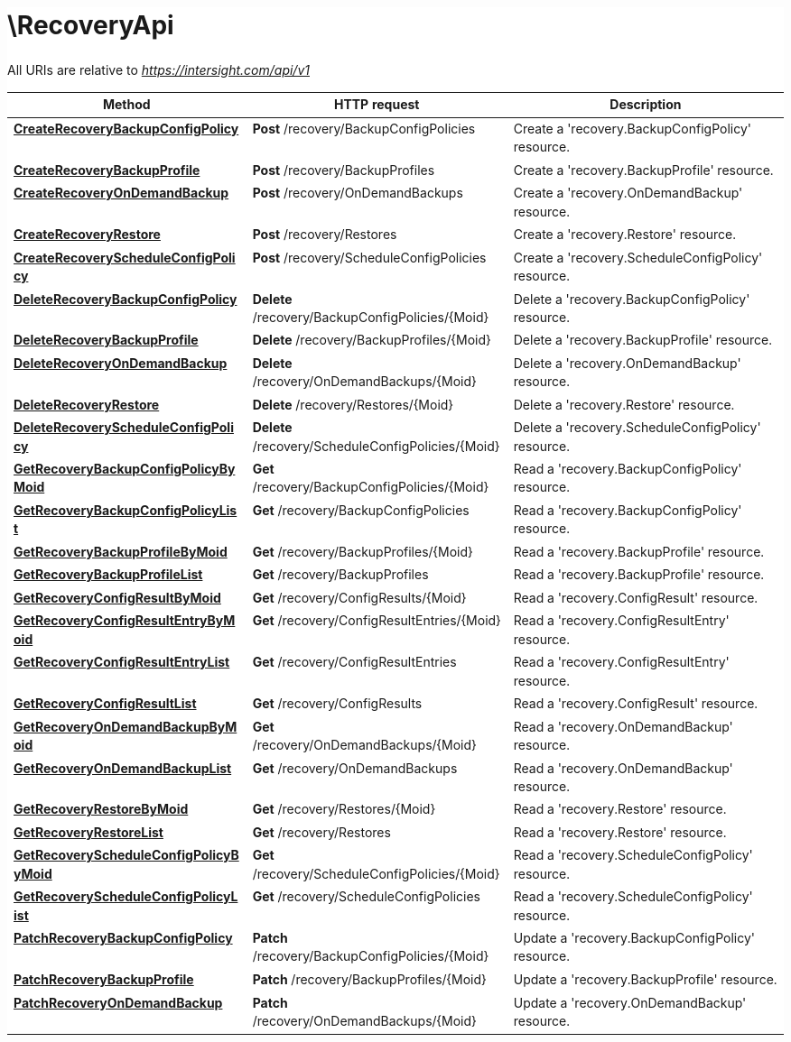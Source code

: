 # \RecoveryApi

All URIs are relative to *https://intersight.com/api/v1*

Method | HTTP request | Description
------------- | ------------- | -------------
[**CreateRecoveryBackupConfigPolicy**](RecoveryApi.md#CreateRecoveryBackupConfigPolicy) | **Post** /recovery/BackupConfigPolicies | Create a &#39;recovery.BackupConfigPolicy&#39; resource.
[**CreateRecoveryBackupProfile**](RecoveryApi.md#CreateRecoveryBackupProfile) | **Post** /recovery/BackupProfiles | Create a &#39;recovery.BackupProfile&#39; resource.
[**CreateRecoveryOnDemandBackup**](RecoveryApi.md#CreateRecoveryOnDemandBackup) | **Post** /recovery/OnDemandBackups | Create a &#39;recovery.OnDemandBackup&#39; resource.
[**CreateRecoveryRestore**](RecoveryApi.md#CreateRecoveryRestore) | **Post** /recovery/Restores | Create a &#39;recovery.Restore&#39; resource.
[**CreateRecoveryScheduleConfigPolicy**](RecoveryApi.md#CreateRecoveryScheduleConfigPolicy) | **Post** /recovery/ScheduleConfigPolicies | Create a &#39;recovery.ScheduleConfigPolicy&#39; resource.
[**DeleteRecoveryBackupConfigPolicy**](RecoveryApi.md#DeleteRecoveryBackupConfigPolicy) | **Delete** /recovery/BackupConfigPolicies/{Moid} | Delete a &#39;recovery.BackupConfigPolicy&#39; resource.
[**DeleteRecoveryBackupProfile**](RecoveryApi.md#DeleteRecoveryBackupProfile) | **Delete** /recovery/BackupProfiles/{Moid} | Delete a &#39;recovery.BackupProfile&#39; resource.
[**DeleteRecoveryOnDemandBackup**](RecoveryApi.md#DeleteRecoveryOnDemandBackup) | **Delete** /recovery/OnDemandBackups/{Moid} | Delete a &#39;recovery.OnDemandBackup&#39; resource.
[**DeleteRecoveryRestore**](RecoveryApi.md#DeleteRecoveryRestore) | **Delete** /recovery/Restores/{Moid} | Delete a &#39;recovery.Restore&#39; resource.
[**DeleteRecoveryScheduleConfigPolicy**](RecoveryApi.md#DeleteRecoveryScheduleConfigPolicy) | **Delete** /recovery/ScheduleConfigPolicies/{Moid} | Delete a &#39;recovery.ScheduleConfigPolicy&#39; resource.
[**GetRecoveryBackupConfigPolicyByMoid**](RecoveryApi.md#GetRecoveryBackupConfigPolicyByMoid) | **Get** /recovery/BackupConfigPolicies/{Moid} | Read a &#39;recovery.BackupConfigPolicy&#39; resource.
[**GetRecoveryBackupConfigPolicyList**](RecoveryApi.md#GetRecoveryBackupConfigPolicyList) | **Get** /recovery/BackupConfigPolicies | Read a &#39;recovery.BackupConfigPolicy&#39; resource.
[**GetRecoveryBackupProfileByMoid**](RecoveryApi.md#GetRecoveryBackupProfileByMoid) | **Get** /recovery/BackupProfiles/{Moid} | Read a &#39;recovery.BackupProfile&#39; resource.
[**GetRecoveryBackupProfileList**](RecoveryApi.md#GetRecoveryBackupProfileList) | **Get** /recovery/BackupProfiles | Read a &#39;recovery.BackupProfile&#39; resource.
[**GetRecoveryConfigResultByMoid**](RecoveryApi.md#GetRecoveryConfigResultByMoid) | **Get** /recovery/ConfigResults/{Moid} | Read a &#39;recovery.ConfigResult&#39; resource.
[**GetRecoveryConfigResultEntryByMoid**](RecoveryApi.md#GetRecoveryConfigResultEntryByMoid) | **Get** /recovery/ConfigResultEntries/{Moid} | Read a &#39;recovery.ConfigResultEntry&#39; resource.
[**GetRecoveryConfigResultEntryList**](RecoveryApi.md#GetRecoveryConfigResultEntryList) | **Get** /recovery/ConfigResultEntries | Read a &#39;recovery.ConfigResultEntry&#39; resource.
[**GetRecoveryConfigResultList**](RecoveryApi.md#GetRecoveryConfigResultList) | **Get** /recovery/ConfigResults | Read a &#39;recovery.ConfigResult&#39; resource.
[**GetRecoveryOnDemandBackupByMoid**](RecoveryApi.md#GetRecoveryOnDemandBackupByMoid) | **Get** /recovery/OnDemandBackups/{Moid} | Read a &#39;recovery.OnDemandBackup&#39; resource.
[**GetRecoveryOnDemandBackupList**](RecoveryApi.md#GetRecoveryOnDemandBackupList) | **Get** /recovery/OnDemandBackups | Read a &#39;recovery.OnDemandBackup&#39; resource.
[**GetRecoveryRestoreByMoid**](RecoveryApi.md#GetRecoveryRestoreByMoid) | **Get** /recovery/Restores/{Moid} | Read a &#39;recovery.Restore&#39; resource.
[**GetRecoveryRestoreList**](RecoveryApi.md#GetRecoveryRestoreList) | **Get** /recovery/Restores | Read a &#39;recovery.Restore&#39; resource.
[**GetRecoveryScheduleConfigPolicyByMoid**](RecoveryApi.md#GetRecoveryScheduleConfigPolicyByMoid) | **Get** /recovery/ScheduleConfigPolicies/{Moid} | Read a &#39;recovery.ScheduleConfigPolicy&#39; resource.
[**GetRecoveryScheduleConfigPolicyList**](RecoveryApi.md#GetRecoveryScheduleConfigPolicyList) | **Get** /recovery/ScheduleConfigPolicies | Read a &#39;recovery.ScheduleConfigPolicy&#39; resource.
[**PatchRecoveryBackupConfigPolicy**](RecoveryApi.md#PatchRecoveryBackupConfigPolicy) | **Patch** /recovery/BackupConfigPolicies/{Moid} | Update a &#39;recovery.BackupConfigPolicy&#39; resource.
[**PatchRecoveryBackupProfile**](RecoveryApi.md#PatchRecoveryBackupProfile) | **Patch** /recovery/BackupProfiles/{Moid} | Update a &#39;recovery.BackupProfile&#39; resource.
[**PatchRecoveryOnDemandBackup**](RecoveryApi.md#PatchRecoveryOnDemandBackup) | **Patch** /recovery/OnDemandBackups/{Moid} | Update a &#39;recovery.OnDemandBackup&#39; resource.